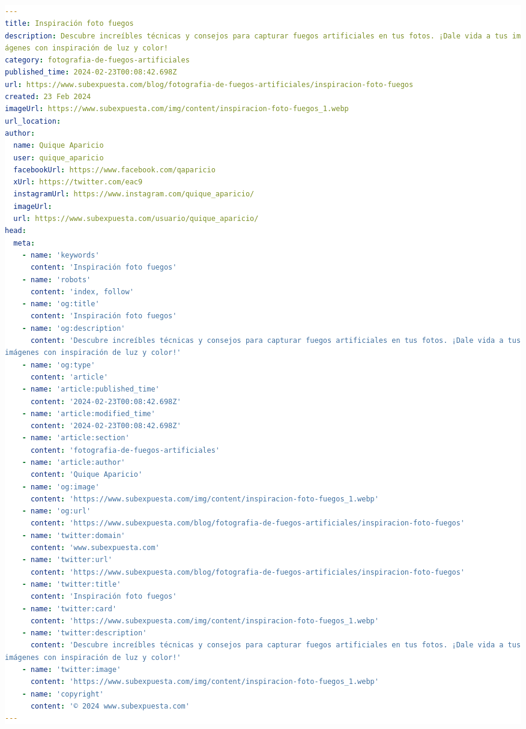 ```yaml
---
title: Inspiración foto fuegos
description: Descubre increíbles técnicas y consejos para capturar fuegos artificiales en tus fotos. ¡Dale vida a tus imágenes con inspiración de luz y color!
category: fotografia-de-fuegos-artificiales
published_time: 2024-02-23T00:08:42.698Z
url: https://www.subexpuesta.com/blog/fotografia-de-fuegos-artificiales/inspiracion-foto-fuegos
created: 23 Feb 2024
imageUrl: https://www.subexpuesta.com/img/content/inspiracion-foto-fuegos_1.webp
url_location:
author:
  name: Quique Aparicio
  user: quique_aparicio
  facebookUrl: https://www.facebook.com/qaparicio
  xUrl: https://twitter.com/eac9
  instagramUrl: https://www.instagram.com/quique_aparicio/
  imageUrl: 
  url: https://www.subexpuesta.com/usuario/quique_aparicio/
head:
  meta:
    - name: 'keywords'
      content: 'Inspiración foto fuegos'
    - name: 'robots'
      content: 'index, follow'
    - name: 'og:title'
      content: 'Inspiración foto fuegos'
    - name: 'og:description'
      content: 'Descubre increíbles técnicas y consejos para capturar fuegos artificiales en tus fotos. ¡Dale vida a tus imágenes con inspiración de luz y color!'
    - name: 'og:type'
      content: 'article'
    - name: 'article:published_time'
      content: '2024-02-23T00:08:42.698Z'
    - name: 'article:modified_time'
      content: '2024-02-23T00:08:42.698Z'
    - name: 'article:section'
      content: 'fotografia-de-fuegos-artificiales'
    - name: 'article:author'
      content: 'Quique Aparicio'
    - name: 'og:image'
      content: 'https://www.subexpuesta.com/img/content/inspiracion-foto-fuegos_1.webp'
    - name: 'og:url'
      content: 'https://www.subexpuesta.com/blog/fotografia-de-fuegos-artificiales/inspiracion-foto-fuegos'
    - name: 'twitter:domain'
      content: 'www.subexpuesta.com'
    - name: 'twitter:url'
      content: 'https://www.subexpuesta.com/blog/fotografia-de-fuegos-artificiales/inspiracion-foto-fuegos'
    - name: 'twitter:title'
      content: 'Inspiración foto fuegos'
    - name: 'twitter:card'
      content: 'https://www.subexpuesta.com/img/content/inspiracion-foto-fuegos_1.webp'
    - name: 'twitter:description'
      content: 'Descubre increíbles técnicas y consejos para capturar fuegos artificiales en tus fotos. ¡Dale vida a tus imágenes con inspiración de luz y color!'
    - name: 'twitter:image'
      content: 'https://www.subexpuesta.com/img/content/inspiracion-foto-fuegos_1.webp'
    - name: 'copyright'
      content: '© 2024 www.subexpuesta.com'
---
```

